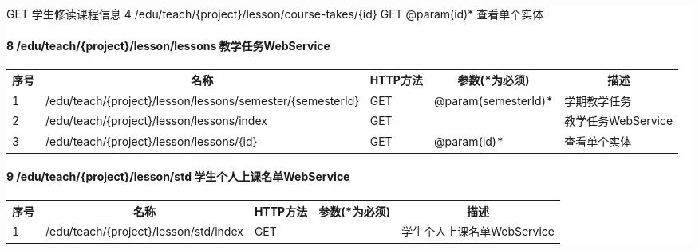  <td>GET</td>
 <td></td>
 <td>学生修读课程信息</td>
 </tr>
 <tr>
 <td>4</td>
 <td>/edu/teach/{project}/lesson/course-takes/{id}</td>
 <td>GET</td>
 <td>@param(id)*</td>
 <td>查看单个实体</td>
 </tr>
</table>

<h4 id="action_teach_{project}_lesson_lessons">8 /edu/teach/{project}/lesson/lessons 教学任务WebService</h4>

<table class="table table-bordered table-striped table-condensed">
   <tr>
    <th>序号</th>
    <th>名称</th>
    <th>HTTP方法</th>
    <th>参数(*为必须)</th>
    <th>描述</th>
   </tr>
 <tr>
 <td>1</td>
 <td>/edu/teach/{project}/lesson/lessons/semester/{semesterId}</td>
 <td>GET</td>
 <td>@param(semesterId)*</td>
 <td>学期教学任务</td>
 </tr>
 <tr>
 <td>2</td>
 <td>/edu/teach/{project}/lesson/lessons/index</td>
 <td>GET</td>
 <td></td>
 <td>教学任务WebService</td>
 </tr>
 <tr>
 <td>3</td>
 <td>/edu/teach/{project}/lesson/lessons/{id}</td>
 <td>GET</td>
 <td>@param(id)*</td>
 <td>查看单个实体</td>
 </tr>
</table>

<h4 id="action_teach_{project}_lesson_std">9 /edu/teach/{project}/lesson/std 学生个人上课名单WebService</h4>

<table class="table table-bordered table-striped table-condensed">
   <tr>
    <th>序号</th>
    <th>名称</th>
    <th>HTTP方法</th>
    <th>参数(*为必须)</th>
    <th>描述</th>
   </tr>
 <tr>
 <td>1</td>
 <td>/edu/teach/{project}/lesson/std/index</td>
 <td>GET</td>
 <td></td>
 <td>学生个人上课名单WebService</td>
 </tr>